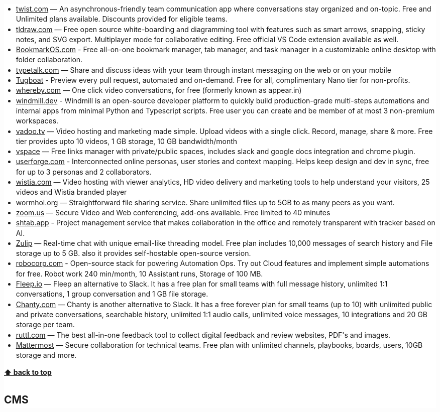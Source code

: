- [twist.com](https://twist.com) — An asynchronous-friendly team communication app where conversations stay organized and on-topic. Free and Unlimited plans available. Discounts provided for eligible teams.
- [tldraw.com](https://tldraw.com) — Free open source white-boarding and diagramming tool with features such as smart arrows, snapping, sticky notes, and SVG export. Multiplayer mode for collaborative editing. Free official VS Code extension available as well.
- [BookmarkOS.com](https://bookmarkos.com) - Free all-on-one bookmark manager, tab manager, and task manager in a customizable online desktop with folder collaboration.
- [typetalk.com](https://www.typetalk.com/) — Share and discuss ideas with your team through instant messaging on the web or on your mobile
- [Tugboat](https://tugboat.qa) - Preview every pull request, automated and on-demand. Free for all, complimentary Nano tier for non-profits.
- [whereby.com](https://whereby.com/) — One click video conversations, for free (formerly known as appear.in)
- [windmill.dev](https://windmill.dev/) - Windmill is an open-source developer platform to quickly build production-grade multi-steps automations and internal apps from minimal Python and Typescript scripts. Free user you can create and be member of at most 3 non-premium workspaces.
- [vadoo.tv](https://vadoo.tv/) — Video hosting and marketing made simple. Upload videos with a single click. Record, manage, share & more. Free tier provides upto 10 videos, 1 GB storage, 10 GB bandwidth/month
- [vspace](https://vvv.space/) — Free links manager with private/public spaces, includes slack and google docs integration and chrome plugin.
- [userforge.com](https://userforge.com/) - Interconnected online personas, user stories and context mapping. Helps keep design and dev in sync, free for up to 3 personas and 2 collaborators.
- [wistia.com](https://wistia.com/) — Video hosting with viewer analytics, HD video delivery and marketing tools to help understand your visitors, 25 videos and Wistia branded player
- [wormhol.org](https://www.wormhol.org/) — Straightforward file sharing service. Share unlimited files up to 5GB to as many peers as you want.
- [zoom.us](https://zoom.us/) — Secure Video and Web conferencing, add-ons available. Free limited to 40 minutes
- [shtab.app](https://shtab.app/) - Project management service that makes collaboration in the office and remotely transparent with tracker based on AI.
- [Zulip](https://zulip.com/) — Real-time chat with unique email-like threading model. Free plan includes 10,000 messages of search history and File storage up to 5 GB. also it provides self-hostable open-source version.
- [robocorp.com](https://robocorp.com) - Open-source stack for powering Automation Ops. Try out Cloud features and implement simple automations for free. Robot work 240 min/month, 10 Assistant runs, Storage of 100 MB.
- [Fleep.io](https://fleep.io/) — Fleep an alternative to Slack. It has a free plan for small teams with full message history, unlimited 1:1 conversations, 1 group conversation and 1 GB file storage.
- [Chanty.com](https://chanty.com/) — Chanty is another alternative to Slack. It has a free forever plan for small teams (up to 10) with unlimited public and private conversations, searchable history, unlimited 1:1 audio calls, unlimited voice messages, 10 integrations and 20 GB storage per team.
- [ruttl.com](https://ruttl.com/) — The best all-in-one feedback tool to collect digital feedback and review websites, PDF's and images.
- [Mattermost](https://mattermost.com/) — Secure collaboration for technical teams. Free plan with unlimited channels, playbooks, boards, users, 10GB storage and more.

**[⬆ back to top](#table-of-contents)**

## CMS
